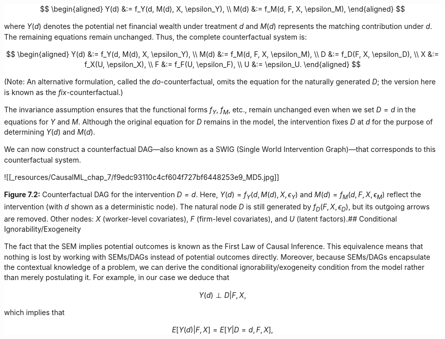 $$
\begin{aligned}
Y(d) &:= f_Y(d, M(d), X, \epsilon_Y), \\
M(d) &:= f_M(d, F, X, \epsilon_M),
\end{aligned}
$$

where $Y(d)$ denotes the potential net financial wealth under treatment $d$ and $M(d)$ represents the matching contribution under $d$. The remaining equations remain unchanged. Thus, the complete counterfactual system is:

$$
\begin{aligned}
Y(d) &:= f_Y(d, M(d), X, \epsilon_Y), \\
M(d) &:= f_M(d, F, X, \epsilon_M), \\
D &:= f_D(F, X, \epsilon_D), \\
X &:= f_X(U, \epsilon_X), \\
F &:= f_F(U, \epsilon_F), \\
U &:= \epsilon_U.
\end{aligned}
$$

(Note: An alternative formulation, called the *do*-counterfactual, omits the equation for the naturally generated $D$; the version here is known as the *fix*-counterfactual.)

The invariance assumption ensures that the functional forms $f_Y$, $f_M$, etc., remain unchanged even when we set $D = d$ in the equations for $Y$ and $M$. Although the original equation for $D$ remains in the model, the intervention fixes $D$ at $d$ for the purpose of determining $Y(d)$ and $M(d)$.

We can now construct a counterfactual DAG—also known as a SWIG (Single World Intervention Graph)—that corresponds to this counterfactual system.

![[_resources/CausalML_chap_7/f9edc93110c4cf604f727bf6448253e9_MD5.jpg]]

**Figure 7.2:** Counterfactual DAG for the intervention $D = d$. Here, $Y(d) = f_Y(d, M(d), X, \epsilon_Y)$ and $M(d) = f_M(d, F, X, \epsilon_M)$ reflect the intervention (with $d$ shown as a deterministic node). The natural node $D$ is still generated by $f_D(F, X, \epsilon_D)$, but its outgoing arrows are removed. Other nodes: $X$ (worker-level covariates), $F$ (firm-level covariates), and $U$ (latent factors).## Conditional Ignorability/Exogeneity

The fact that the SEM implies potential outcomes is known as the First Law of Causal Inference. This equivalence means that nothing is lost by working with SEMs/DAGs instead of potential outcomes directly. Moreover, because SEMs/DAGs encapsulate the contextual knowledge of a problem, we can derive the conditional ignorability/exogeneity condition from the model rather than merely postulating it. For example, in our case we deduce that

$$
Y(d) \perp D | F, X,
$$

which implies that

$$
E[Y(d) | F, X] = E[Y | D = d, F, X],
$$
